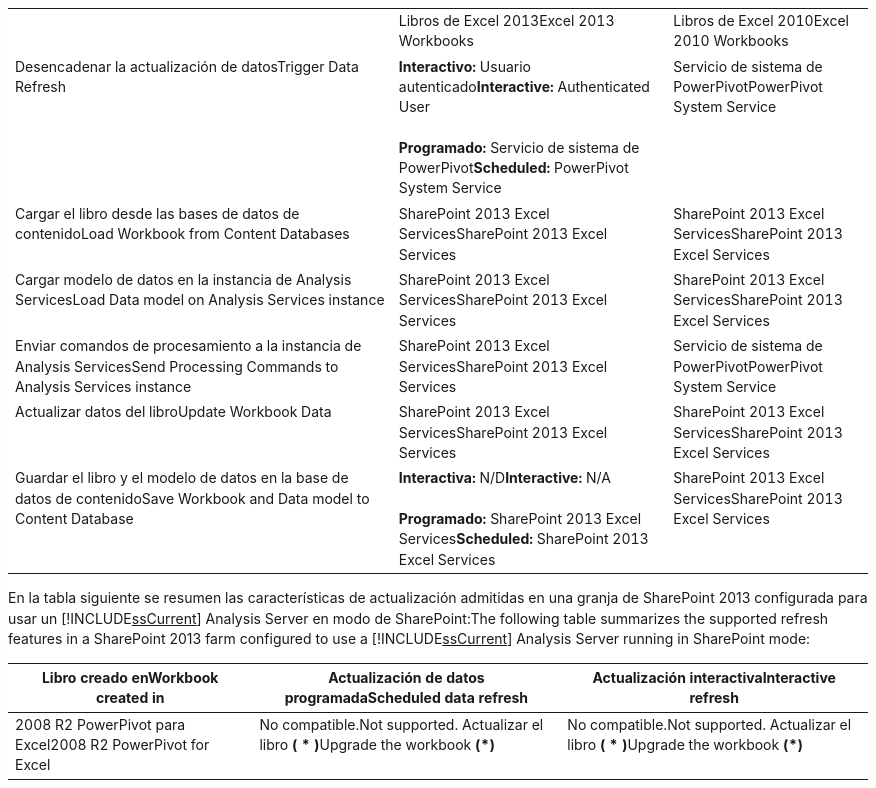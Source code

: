 ||||  
|-|-|-|  
||<span data-ttu-id="0299f-123">Libros de Excel 2013</span><span class="sxs-lookup"><span data-stu-id="0299f-123">Excel 2013 Workbooks</span></span>|<span data-ttu-id="0299f-124">Libros de Excel 2010</span><span class="sxs-lookup"><span data-stu-id="0299f-124">Excel 2010 Workbooks</span></span>|  
|<span data-ttu-id="0299f-125">Desencadenar la actualización de datos</span><span class="sxs-lookup"><span data-stu-id="0299f-125">Trigger Data Refresh</span></span>|<span data-ttu-id="0299f-126">**Interactivo:** Usuario autenticado</span><span class="sxs-lookup"><span data-stu-id="0299f-126">**Interactive:** Authenticated User</span></span><br /><br /> <span data-ttu-id="0299f-127">**Programado:** Servicio de sistema de PowerPivot</span><span class="sxs-lookup"><span data-stu-id="0299f-127">**Scheduled:** PowerPivot System Service</span></span>|<span data-ttu-id="0299f-128">Servicio de sistema de PowerPivot</span><span class="sxs-lookup"><span data-stu-id="0299f-128">PowerPivot System Service</span></span>|  
|<span data-ttu-id="0299f-129">Cargar el libro desde las bases de datos de contenido</span><span class="sxs-lookup"><span data-stu-id="0299f-129">Load Workbook from Content Databases</span></span>|<span data-ttu-id="0299f-130">SharePoint 2013 Excel Services</span><span class="sxs-lookup"><span data-stu-id="0299f-130">SharePoint 2013 Excel Services</span></span>|<span data-ttu-id="0299f-131">SharePoint 2013 Excel Services</span><span class="sxs-lookup"><span data-stu-id="0299f-131">SharePoint 2013 Excel Services</span></span>|  
|<span data-ttu-id="0299f-132">Cargar modelo de datos en la instancia de Analysis Services</span><span class="sxs-lookup"><span data-stu-id="0299f-132">Load Data model on Analysis Services instance</span></span>|<span data-ttu-id="0299f-133">SharePoint 2013 Excel Services</span><span class="sxs-lookup"><span data-stu-id="0299f-133">SharePoint 2013 Excel Services</span></span>|<span data-ttu-id="0299f-134">SharePoint 2013 Excel Services</span><span class="sxs-lookup"><span data-stu-id="0299f-134">SharePoint 2013 Excel Services</span></span>|  
|<span data-ttu-id="0299f-135">Enviar comandos de procesamiento a la instancia de Analysis Services</span><span class="sxs-lookup"><span data-stu-id="0299f-135">Send Processing Commands to Analysis Services instance</span></span>|<span data-ttu-id="0299f-136">SharePoint 2013 Excel Services</span><span class="sxs-lookup"><span data-stu-id="0299f-136">SharePoint 2013 Excel Services</span></span>|<span data-ttu-id="0299f-137">Servicio de sistema de PowerPivot</span><span class="sxs-lookup"><span data-stu-id="0299f-137">PowerPivot System Service</span></span>|  
|<span data-ttu-id="0299f-138">Actualizar datos del libro</span><span class="sxs-lookup"><span data-stu-id="0299f-138">Update Workbook Data</span></span>|<span data-ttu-id="0299f-139">SharePoint 2013 Excel Services</span><span class="sxs-lookup"><span data-stu-id="0299f-139">SharePoint 2013 Excel Services</span></span>|<span data-ttu-id="0299f-140">SharePoint 2013 Excel Services</span><span class="sxs-lookup"><span data-stu-id="0299f-140">SharePoint 2013 Excel Services</span></span>|  
|<span data-ttu-id="0299f-141">Guardar el libro y el modelo de datos en la base de datos de contenido</span><span class="sxs-lookup"><span data-stu-id="0299f-141">Save Workbook and Data model to Content Database</span></span>|<span data-ttu-id="0299f-142">**Interactiva:** N/D</span><span class="sxs-lookup"><span data-stu-id="0299f-142">**Interactive:** N/A</span></span><br /><br /> <span data-ttu-id="0299f-143">**Programado:** SharePoint 2013 Excel Services</span><span class="sxs-lookup"><span data-stu-id="0299f-143">**Scheduled:** SharePoint 2013 Excel Services</span></span>|<span data-ttu-id="0299f-144">SharePoint 2013 Excel Services</span><span class="sxs-lookup"><span data-stu-id="0299f-144">SharePoint 2013 Excel Services</span></span>|  
  
 <span data-ttu-id="0299f-145">En la tabla siguiente se resumen las características de actualización admitidas en una granja de SharePoint 2013 configurada para usar un [!INCLUDE[ssCurrent](../../includes/sscurrent-md.md)] Analysis Server en modo de SharePoint:</span><span class="sxs-lookup"><span data-stu-id="0299f-145">The following table summarizes the supported refresh features in a SharePoint 2013 farm configured to use a [!INCLUDE[ssCurrent](../../includes/sscurrent-md.md)] Analysis Server running in SharePoint mode:</span></span>  
  
|<span data-ttu-id="0299f-146">Libro creado en</span><span class="sxs-lookup"><span data-stu-id="0299f-146">Workbook created in</span></span>|<span data-ttu-id="0299f-147">Actualización de datos programada</span><span class="sxs-lookup"><span data-stu-id="0299f-147">Scheduled data refresh</span></span>|<span data-ttu-id="0299f-148">Actualización interactiva</span><span class="sxs-lookup"><span data-stu-id="0299f-148">Interactive refresh</span></span>|  
|-------------------------|----------------------------|-------------------------|  
|<span data-ttu-id="0299f-149">2008 R2 PowerPivot para Excel</span><span class="sxs-lookup"><span data-stu-id="0299f-149">2008 R2 PowerPivot for Excel</span></span>|<span data-ttu-id="0299f-150">No compatible.</span><span class="sxs-lookup"><span data-stu-id="0299f-150">Not supported.</span></span> <span data-ttu-id="0299f-151">Actualizar el libro **( \* )**</span><span class="sxs-lookup"><span data-stu-id="0299f-151">Upgrade the workbook **(\*)**</span></span>|<span data-ttu-id="0299f-152">No compatible.</span><span class="sxs-lookup"><span data-stu-id="0299f-152">Not supported.</span></span> <span data-ttu-id="0299f-153">Actualizar el libro **( \* )**</span><span class="sxs-lookup"><span data-stu-id="0299f-153">Upgrade the workbook **(\*)**</span></span>|  